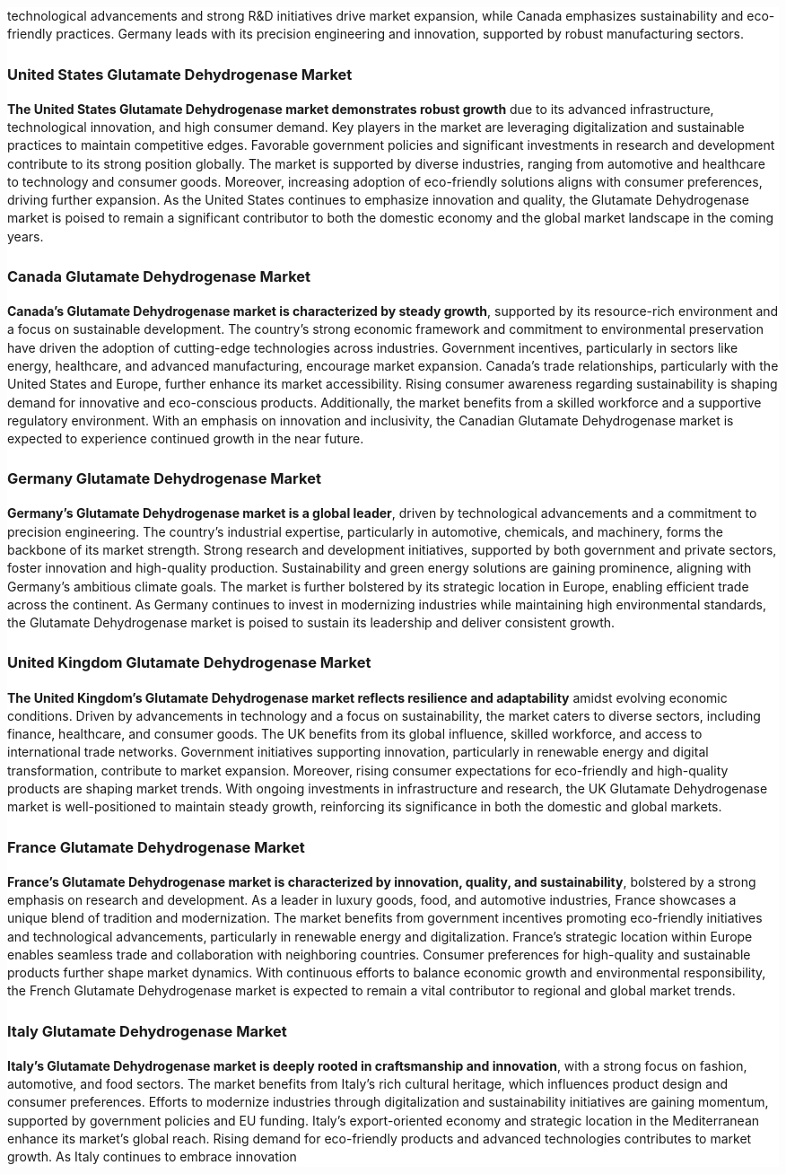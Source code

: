 technological advancements and strong R&amp;D initiatives drive market expansion, while Canada emphasizes sustainability and eco-friendly practices. Germany leads with its precision engineering and innovation, supported by robust manufacturing sectors.</span></em></p></blockquote><h3><strong>United States Glutamate Dehydrogenase Market</strong></h3><p><strong>The United States Glutamate Dehydrogenase market demonstrates robust growth</strong> due to its advanced infrastructure, technological innovation, and high consumer demand. Key players in the market are leveraging digitalization and sustainable practices to maintain competitive edges. Favorable government policies and significant investments in research and development contribute to its strong position globally. The market is supported by diverse industries, ranging from automotive and healthcare to technology and consumer goods. Moreover, increasing adoption of eco-friendly solutions aligns with consumer preferences, driving further expansion. As the United States continues to emphasize innovation and quality, the Glutamate Dehydrogenase market is poised to remain a significant contributor to both the domestic economy and the global market landscape in the coming years.</p><h3><strong>Canada Glutamate Dehydrogenase Market</strong></h3><p><strong>Canada&rsquo;s Glutamate Dehydrogenase market is characterized by steady growth</strong>, supported by its resource-rich environment and a focus on sustainable development. The country&rsquo;s strong economic framework and commitment to environmental preservation have driven the adoption of cutting-edge technologies across industries. Government incentives, particularly in sectors like energy, healthcare, and advanced manufacturing, encourage market expansion. Canada&rsquo;s trade relationships, particularly with the United States and Europe, further enhance its market accessibility. Rising consumer awareness regarding sustainability is shaping demand for innovative and eco-conscious products. Additionally, the market benefits from a skilled workforce and a supportive regulatory environment. With an emphasis on innovation and inclusivity, the Canadian Glutamate Dehydrogenase market is expected to experience continued growth in the near future.</p><h3><strong>Germany Glutamate Dehydrogenase Market</strong></h3><p><strong>Germany&rsquo;s Glutamate Dehydrogenase market is a global leader</strong>, driven by technological advancements and a commitment to precision engineering. The country&rsquo;s industrial expertise, particularly in automotive, chemicals, and machinery, forms the backbone of its market strength. Strong research and development initiatives, supported by both government and private sectors, foster innovation and high-quality production. Sustainability and green energy solutions are gaining prominence, aligning with Germany&rsquo;s ambitious climate goals. The market is further bolstered by its strategic location in Europe, enabling efficient trade across the continent. As Germany continues to invest in modernizing industries while maintaining high environmental standards, the Glutamate Dehydrogenase market is poised to sustain its leadership and deliver consistent growth.</p><h3><strong>United Kingdom Glutamate Dehydrogenase Market</strong></h3><p><strong>The United Kingdom&rsquo;s Glutamate Dehydrogenase market reflects resilience and adaptability</strong> amidst evolving economic conditions. Driven by advancements in technology and a focus on sustainability, the market caters to diverse sectors, including finance, healthcare, and consumer goods. The UK benefits from its global influence, skilled workforce, and access to international trade networks. Government initiatives supporting innovation, particularly in renewable energy and digital transformation, contribute to market expansion. Moreover, rising consumer expectations for eco-friendly and high-quality products are shaping market trends. With ongoing investments in infrastructure and research, the UK Glutamate Dehydrogenase market is well-positioned to maintain steady growth, reinforcing its significance in both the domestic and global markets.</p><h3><strong>France Glutamate Dehydrogenase Market</strong></h3><p><strong>France&rsquo;s Glutamate Dehydrogenase market is characterized by innovation, quality, and sustainability</strong>, bolstered by a strong emphasis on research and development. As a leader in luxury goods, food, and automotive industries, France showcases a unique blend of tradition and modernization. The market benefits from government incentives promoting eco-friendly initiatives and technological advancements, particularly in renewable energy and digitalization. France&rsquo;s strategic location within Europe enables seamless trade and collaboration with neighboring countries. Consumer preferences for high-quality and sustainable products further shape market dynamics. With continuous efforts to balance economic growth and environmental responsibility, the French Glutamate Dehydrogenase market is expected to remain a vital contributor to regional and global market trends.</p><h3><strong>Italy Glutamate Dehydrogenase Market</strong></h3><p><strong>Italy&rsquo;s Glutamate Dehydrogenase market is deeply rooted in craftsmanship and innovation</strong>, with a strong focus on fashion, automotive, and food sectors. The market benefits from Italy&rsquo;s rich cultural heritage, which influences product design and consumer preferences. Efforts to modernize industries through digitalization and sustainability initiatives are gaining momentum, supported by government policies and EU funding. Italy&rsquo;s export-oriented economy and strategic location in the Mediterranean enhance its market&rsquo;s global reach. Rising demand for eco-friendly products and advanced technologies contributes to market growth. As Italy continues to embrace innovation